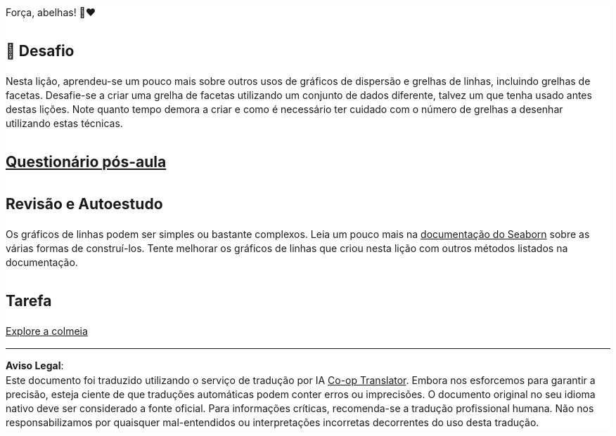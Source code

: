 Força, abelhas! 🐝❤️

## 🚀 Desafio

Nesta lição, aprendeu-se um pouco mais sobre outros usos de gráficos de dispersão e grelhas de linhas, incluindo grelhas de facetas. Desafie-se a criar uma grelha de facetas utilizando um conjunto de dados diferente, talvez um que tenha usado antes destas lições. Note quanto tempo demora a criar e como é necessário ter cuidado com o número de grelhas a desenhar utilizando estas técnicas.

## [Questionário pós-aula](https://ff-quizzes.netlify.app/en/ds/quiz/23)

## Revisão e Autoestudo

Os gráficos de linhas podem ser simples ou bastante complexos. Leia um pouco mais na [documentação do Seaborn](https://seaborn.pydata.org/generated/seaborn.lineplot.html) sobre as várias formas de construí-los. Tente melhorar os gráficos de linhas que criou nesta lição com outros métodos listados na documentação.

## Tarefa

[Explore a colmeia](assignment.md)

---

**Aviso Legal**:  
Este documento foi traduzido utilizando o serviço de tradução por IA [Co-op Translator](https://github.com/Azure/co-op-translator). Embora nos esforcemos para garantir a precisão, esteja ciente de que traduções automáticas podem conter erros ou imprecisões. O documento original no seu idioma nativo deve ser considerado a fonte oficial. Para informações críticas, recomenda-se a tradução profissional humana. Não nos responsabilizamos por quaisquer mal-entendidos ou interpretações incorretas decorrentes do uso desta tradução.